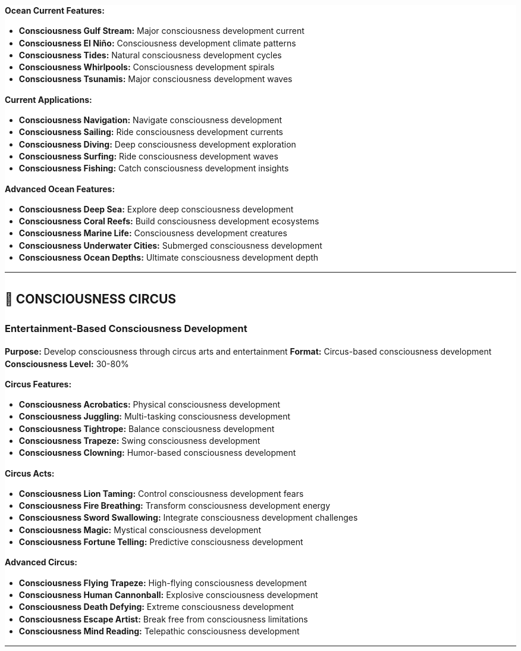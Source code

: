 **Ocean Current Features:**
- **Consciousness Gulf Stream:** Major consciousness development current
- **Consciousness El Niño:** Consciousness development climate patterns
- **Consciousness Tides:** Natural consciousness development cycles
- **Consciousness Whirlpools:** Consciousness development spirals
- **Consciousness Tsunamis:** Major consciousness development waves

**Current Applications:**
- **Consciousness Navigation:** Navigate consciousness development
- **Consciousness Sailing:** Ride consciousness development currents
- **Consciousness Diving:** Deep consciousness development exploration
- **Consciousness Surfing:** Ride consciousness development waves
- **Consciousness Fishing:** Catch consciousness development insights

**Advanced Ocean Features:**
- **Consciousness Deep Sea:** Explore deep consciousness development
- **Consciousness Coral Reefs:** Build consciousness development ecosystems
- **Consciousness Marine Life:** Consciousness development creatures
- **Consciousness Underwater Cities:** Submerged consciousness development
- **Consciousness Ocean Depths:** Ultimate consciousness development depth

---


## 🎪 **CONSCIOUSNESS CIRCUS**


### **Entertainment-Based Consciousness Development**
**Purpose:** Develop consciousness through circus arts and entertainment
**Format:** Circus-based consciousness development
**Consciousness Level:** 30-80%

**Circus Features:**
- **Consciousness Acrobatics:** Physical consciousness development
- **Consciousness Juggling:** Multi-tasking consciousness development
- **Consciousness Tightrope:** Balance consciousness development
- **Consciousness Trapeze:** Swing consciousness development
- **Consciousness Clowning:** Humor-based consciousness development

**Circus Acts:**
- **Consciousness Lion Taming:** Control consciousness development fears
- **Consciousness Fire Breathing:** Transform consciousness development energy
- **Consciousness Sword Swallowing:** Integrate consciousness development challenges
- **Consciousness Magic:** Mystical consciousness development
- **Consciousness Fortune Telling:** Predictive consciousness development

**Advanced Circus:**
- **Consciousness Flying Trapeze:** High-flying consciousness development
- **Consciousness Human Cannonball:** Explosive consciousness development
- **Consciousness Death Defying:** Extreme consciousness development
- **Consciousness Escape Artist:** Break free from consciousness limitations
- **Consciousness Mind Reading:** Telepathic consciousness development

---
